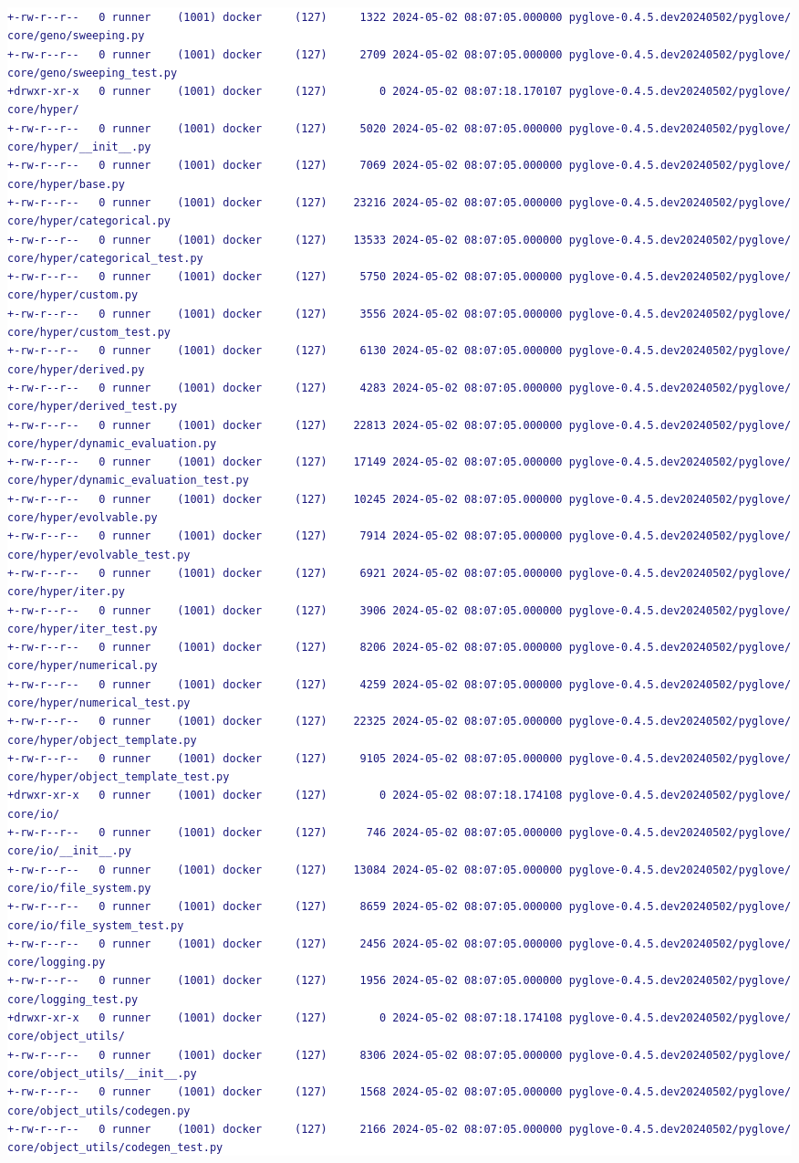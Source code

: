 ```diff
+-rw-r--r--   0 runner    (1001) docker     (127)     1322 2024-05-02 08:07:05.000000 pyglove-0.4.5.dev20240502/pyglove/core/geno/sweeping.py
+-rw-r--r--   0 runner    (1001) docker     (127)     2709 2024-05-02 08:07:05.000000 pyglove-0.4.5.dev20240502/pyglove/core/geno/sweeping_test.py
+drwxr-xr-x   0 runner    (1001) docker     (127)        0 2024-05-02 08:07:18.170107 pyglove-0.4.5.dev20240502/pyglove/core/hyper/
+-rw-r--r--   0 runner    (1001) docker     (127)     5020 2024-05-02 08:07:05.000000 pyglove-0.4.5.dev20240502/pyglove/core/hyper/__init__.py
+-rw-r--r--   0 runner    (1001) docker     (127)     7069 2024-05-02 08:07:05.000000 pyglove-0.4.5.dev20240502/pyglove/core/hyper/base.py
+-rw-r--r--   0 runner    (1001) docker     (127)    23216 2024-05-02 08:07:05.000000 pyglove-0.4.5.dev20240502/pyglove/core/hyper/categorical.py
+-rw-r--r--   0 runner    (1001) docker     (127)    13533 2024-05-02 08:07:05.000000 pyglove-0.4.5.dev20240502/pyglove/core/hyper/categorical_test.py
+-rw-r--r--   0 runner    (1001) docker     (127)     5750 2024-05-02 08:07:05.000000 pyglove-0.4.5.dev20240502/pyglove/core/hyper/custom.py
+-rw-r--r--   0 runner    (1001) docker     (127)     3556 2024-05-02 08:07:05.000000 pyglove-0.4.5.dev20240502/pyglove/core/hyper/custom_test.py
+-rw-r--r--   0 runner    (1001) docker     (127)     6130 2024-05-02 08:07:05.000000 pyglove-0.4.5.dev20240502/pyglove/core/hyper/derived.py
+-rw-r--r--   0 runner    (1001) docker     (127)     4283 2024-05-02 08:07:05.000000 pyglove-0.4.5.dev20240502/pyglove/core/hyper/derived_test.py
+-rw-r--r--   0 runner    (1001) docker     (127)    22813 2024-05-02 08:07:05.000000 pyglove-0.4.5.dev20240502/pyglove/core/hyper/dynamic_evaluation.py
+-rw-r--r--   0 runner    (1001) docker     (127)    17149 2024-05-02 08:07:05.000000 pyglove-0.4.5.dev20240502/pyglove/core/hyper/dynamic_evaluation_test.py
+-rw-r--r--   0 runner    (1001) docker     (127)    10245 2024-05-02 08:07:05.000000 pyglove-0.4.5.dev20240502/pyglove/core/hyper/evolvable.py
+-rw-r--r--   0 runner    (1001) docker     (127)     7914 2024-05-02 08:07:05.000000 pyglove-0.4.5.dev20240502/pyglove/core/hyper/evolvable_test.py
+-rw-r--r--   0 runner    (1001) docker     (127)     6921 2024-05-02 08:07:05.000000 pyglove-0.4.5.dev20240502/pyglove/core/hyper/iter.py
+-rw-r--r--   0 runner    (1001) docker     (127)     3906 2024-05-02 08:07:05.000000 pyglove-0.4.5.dev20240502/pyglove/core/hyper/iter_test.py
+-rw-r--r--   0 runner    (1001) docker     (127)     8206 2024-05-02 08:07:05.000000 pyglove-0.4.5.dev20240502/pyglove/core/hyper/numerical.py
+-rw-r--r--   0 runner    (1001) docker     (127)     4259 2024-05-02 08:07:05.000000 pyglove-0.4.5.dev20240502/pyglove/core/hyper/numerical_test.py
+-rw-r--r--   0 runner    (1001) docker     (127)    22325 2024-05-02 08:07:05.000000 pyglove-0.4.5.dev20240502/pyglove/core/hyper/object_template.py
+-rw-r--r--   0 runner    (1001) docker     (127)     9105 2024-05-02 08:07:05.000000 pyglove-0.4.5.dev20240502/pyglove/core/hyper/object_template_test.py
+drwxr-xr-x   0 runner    (1001) docker     (127)        0 2024-05-02 08:07:18.174108 pyglove-0.4.5.dev20240502/pyglove/core/io/
+-rw-r--r--   0 runner    (1001) docker     (127)      746 2024-05-02 08:07:05.000000 pyglove-0.4.5.dev20240502/pyglove/core/io/__init__.py
+-rw-r--r--   0 runner    (1001) docker     (127)    13084 2024-05-02 08:07:05.000000 pyglove-0.4.5.dev20240502/pyglove/core/io/file_system.py
+-rw-r--r--   0 runner    (1001) docker     (127)     8659 2024-05-02 08:07:05.000000 pyglove-0.4.5.dev20240502/pyglove/core/io/file_system_test.py
+-rw-r--r--   0 runner    (1001) docker     (127)     2456 2024-05-02 08:07:05.000000 pyglove-0.4.5.dev20240502/pyglove/core/logging.py
+-rw-r--r--   0 runner    (1001) docker     (127)     1956 2024-05-02 08:07:05.000000 pyglove-0.4.5.dev20240502/pyglove/core/logging_test.py
+drwxr-xr-x   0 runner    (1001) docker     (127)        0 2024-05-02 08:07:18.174108 pyglove-0.4.5.dev20240502/pyglove/core/object_utils/
+-rw-r--r--   0 runner    (1001) docker     (127)     8306 2024-05-02 08:07:05.000000 pyglove-0.4.5.dev20240502/pyglove/core/object_utils/__init__.py
+-rw-r--r--   0 runner    (1001) docker     (127)     1568 2024-05-02 08:07:05.000000 pyglove-0.4.5.dev20240502/pyglove/core/object_utils/codegen.py
+-rw-r--r--   0 runner    (1001) docker     (127)     2166 2024-05-02 08:07:05.000000 pyglove-0.4.5.dev20240502/pyglove/core/object_utils/codegen_test.py
```